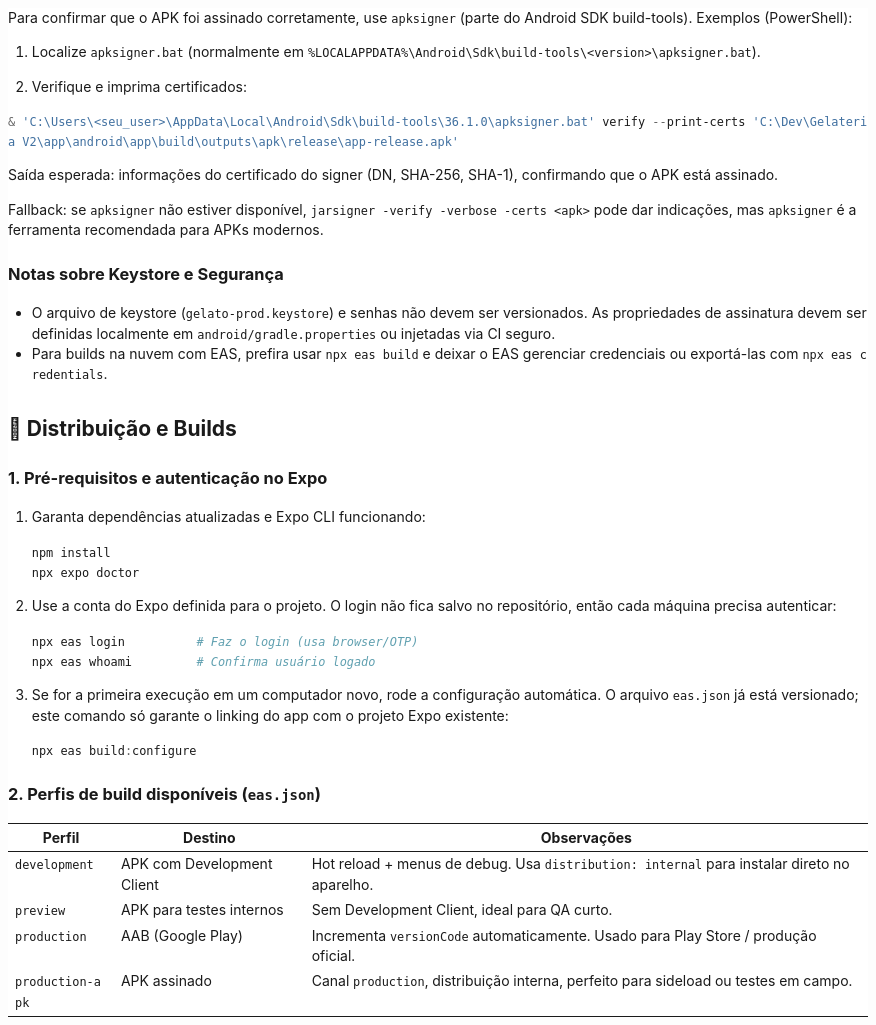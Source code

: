 Para confirmar que o APK foi assinado corretamente, use `apksigner` (parte do Android SDK build-tools). Exemplos (PowerShell):

1. Localize `apksigner.bat` (normalmente em `%LOCALAPPDATA%\Android\Sdk\build-tools\<version>\apksigner.bat`).

2. Verifique e imprima certificados:

```powershell
& 'C:\Users\<seu_user>\AppData\Local\Android\Sdk\build-tools\36.1.0\apksigner.bat' verify --print-certs 'C:\Dev\Gelateria V2\app\android\app\build\outputs\apk\release\app-release.apk'
```

Saída esperada: informações do certificado do signer (DN, SHA-256, SHA-1), confirmando que o APK está assinado.

Fallback: se `apksigner` não estiver disponível, `jarsigner -verify -verbose -certs <apk>` pode dar indicações, mas `apksigner` é a ferramenta recomendada para APKs modernos.

### Notas sobre Keystore e Segurança

- O arquivo de keystore (`gelato-prod.keystore`) e senhas não devem ser versionados. As propriedades de assinatura devem ser definidas localmente em `android/gradle.properties` ou injetadas via CI seguro.
- Para builds na nuvem com EAS, prefira usar `npx eas build` e deixar o EAS gerenciar credenciais ou exportá-las com `npx eas credentials`.

## 🚀 Distribuição e Builds

### 1. Pré-requisitos e autenticação no Expo

1. Garanta dependências atualizadas e Expo CLI funcionando:

   ```powershell
   npm install
   npx expo doctor
   ```

2. Use a conta do Expo definida para o projeto. O login não fica salvo no repositório, então cada máquina precisa autenticar:

   ```powershell
   npx eas login          # Faz o login (usa browser/OTP)
   npx eas whoami         # Confirma usuário logado
   ```

3. Se for a primeira execução em um computador novo, rode a configuração automática. O arquivo `eas.json` já está versionado; este comando só garante o linking do app com o projeto Expo existente:

   ```powershell
   npx eas build:configure
   ```

### 2. Perfis de build disponíveis (`eas.json`)

| Perfil           | Destino                    | Observações                                                                                 |
| ---------------- | -------------------------- | ------------------------------------------------------------------------------------------- |
| `development`    | APK com Development Client | Hot reload + menus de debug. Usa `distribution: internal` para instalar direto no aparelho. |
| `preview`        | APK para testes internos   | Sem Development Client, ideal para QA curto.                                                |
| `production`     | AAB (Google Play)          | Incrementa `versionCode` automaticamente. Usado para Play Store / produção oficial.         |
| `production-apk` | APK assinado               | Canal `production`, distribuição interna, perfeito para sideload ou testes em campo.        |
